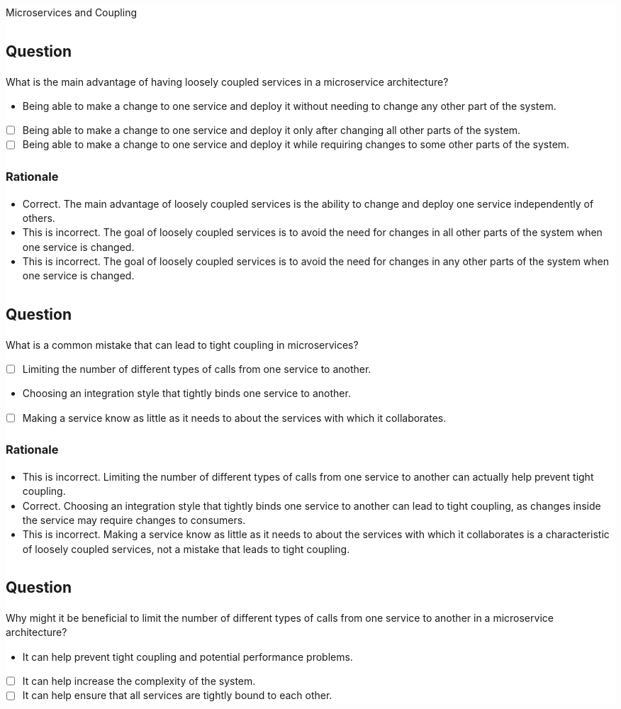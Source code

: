 Microservices and Coupling

## Question

What is the main advantage of having loosely coupled services in a microservice architecture?

- Being able to make a change to one service and deploy it without needing to change any other part
  of the system.
- [ ] Being able to make a change to one service and deploy it only after changing all other parts of
      the system.
- [ ] Being able to make a change to one service and deploy it while requiring changes to some other
      parts of the system.

### Rationale

- Correct. The main advantage of loosely coupled services is the ability to change and deploy one
  service independently of others.
- This is incorrect. The goal of loosely coupled services is to avoid the need for changes in all
  other parts of the system when one service is changed.
- This is incorrect. The goal of loosely coupled services is to avoid the need for changes in any
  other parts of the system when one service is changed.

## Question

What is a common mistake that can lead to tight coupling in microservices?

- [ ] Limiting the number of different types of calls from one service to another.
- Choosing an integration style that tightly binds one service to another.
- [ ] Making a service know as little as it needs to about the services with which it collaborates.

### Rationale

- This is incorrect. Limiting the number of different types of calls from one service to another can
  actually help prevent tight coupling.
- Correct. Choosing an integration style that tightly binds one service to another can lead to tight
  coupling, as changes inside the service may require changes to consumers.
- This is incorrect. Making a service know as little as it needs to about the services with which it
  collaborates is a characteristic of loosely coupled services, not a mistake that leads to tight
  coupling.

## Question

Why might it be beneficial to limit the number of different types of calls from one service to
another in a microservice architecture?

- It can help prevent tight coupling and potential performance problems.
- [ ] It can help increase the complexity of the system.
- [ ] It can help ensure that all services are tightly bound to each other.
